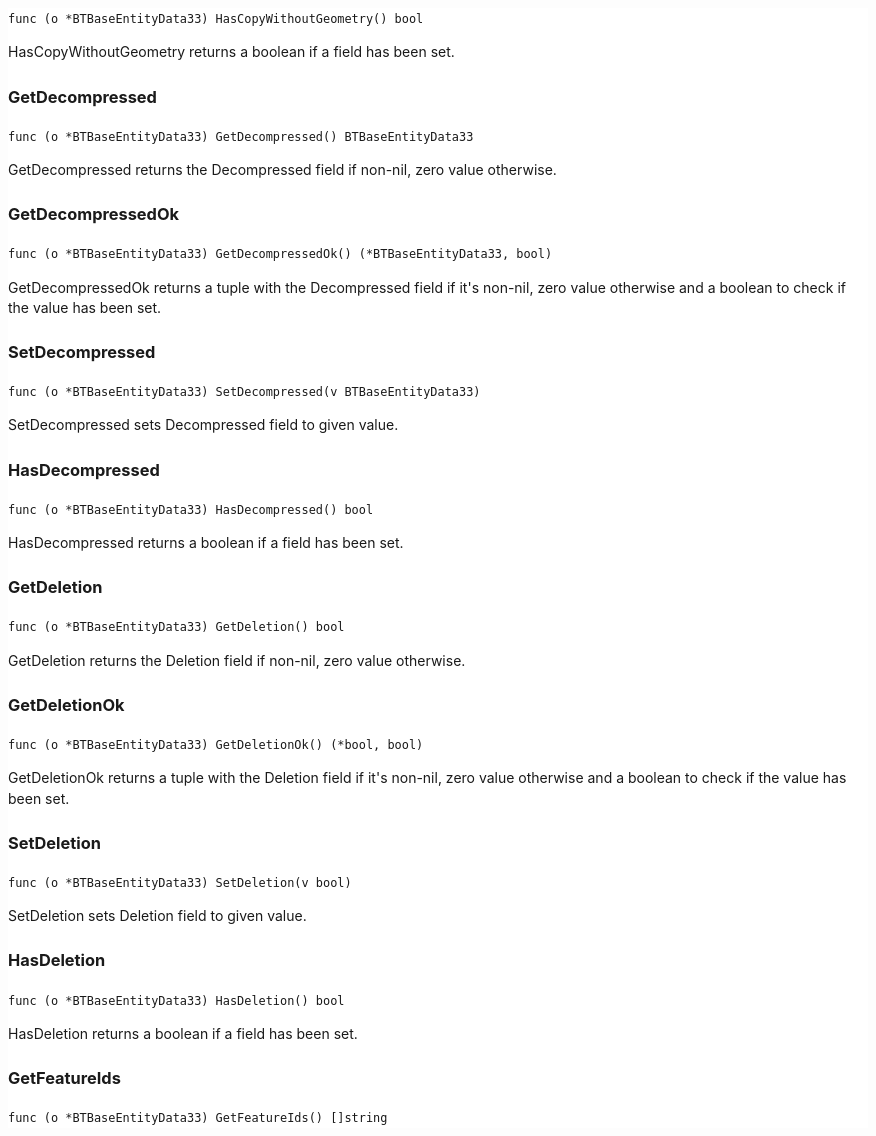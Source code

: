 `func (o *BTBaseEntityData33) HasCopyWithoutGeometry() bool`

HasCopyWithoutGeometry returns a boolean if a field has been set.

### GetDecompressed

`func (o *BTBaseEntityData33) GetDecompressed() BTBaseEntityData33`

GetDecompressed returns the Decompressed field if non-nil, zero value otherwise.

### GetDecompressedOk

`func (o *BTBaseEntityData33) GetDecompressedOk() (*BTBaseEntityData33, bool)`

GetDecompressedOk returns a tuple with the Decompressed field if it's non-nil, zero value otherwise
and a boolean to check if the value has been set.

### SetDecompressed

`func (o *BTBaseEntityData33) SetDecompressed(v BTBaseEntityData33)`

SetDecompressed sets Decompressed field to given value.

### HasDecompressed

`func (o *BTBaseEntityData33) HasDecompressed() bool`

HasDecompressed returns a boolean if a field has been set.

### GetDeletion

`func (o *BTBaseEntityData33) GetDeletion() bool`

GetDeletion returns the Deletion field if non-nil, zero value otherwise.

### GetDeletionOk

`func (o *BTBaseEntityData33) GetDeletionOk() (*bool, bool)`

GetDeletionOk returns a tuple with the Deletion field if it's non-nil, zero value otherwise
and a boolean to check if the value has been set.

### SetDeletion

`func (o *BTBaseEntityData33) SetDeletion(v bool)`

SetDeletion sets Deletion field to given value.

### HasDeletion

`func (o *BTBaseEntityData33) HasDeletion() bool`

HasDeletion returns a boolean if a field has been set.

### GetFeatureIds

`func (o *BTBaseEntityData33) GetFeatureIds() []string`
